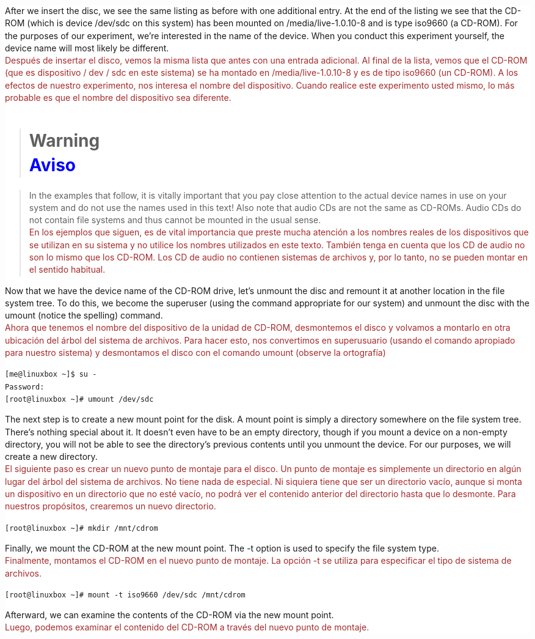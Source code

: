 After we insert the disc, we see the same listing as before with one additional entry. At the end of the listing we see that the CD-ROM (which is device /dev/sdc on this system) has been mounted on /media/live-1.0.10-8 and is type iso9660 (a CD-ROM). For the purposes of our experiment, we’re interested in the name of the device. When you conduct this experiment yourself, the device name will most likely be different.<br /><span style="color:brown">Después de insertar el disco, vemos la misma lista que antes con una entrada adicional. Al final de la lista, vemos que el CD-ROM (que es dispositivo / dev / sdc en este sistema) se ha montado en /media/live-1.0.10-8 y es de tipo iso9660 (un CD-ROM). A los efectos de nuestro experimento, nos interesa el nombre del dispositivo. Cuando realice este experimento usted mismo, lo más probable es que el nombre del dispositivo sea diferente.</span>

> # Warning<br /><span style="color:blue">Aviso</span>

> In the examples that follow, it is vitally important that you pay close attention to the actual device names in use on your system and do not use the names used in this text! Also note that audio CDs are not the same as CD-ROMs. Audio CDs do not contain file systems and thus cannot be mounted in the usual sense.<br /><span style="color:brown">En los ejemplos que siguen, es de vital importancia que preste mucha atención a los nombres reales de los dispositivos que se utilizan en su sistema y no utilice los nombres utilizados en este texto. También tenga en cuenta que los CD de audio no son lo mismo que los CD-ROM. Los CD de audio no contienen sistemas de archivos y, por lo tanto, no se pueden montar en el sentido habitual.</span>

Now that we have the device name of the CD-ROM drive, let’s unmount the disc and remount it at another location in the file system tree. To do this, we become the superuser (using the command appropriate for our system) and unmount the disc with the umount (notice the spelling) command.<br /><span style="color:brown">Ahora que tenemos el nombre del dispositivo de la unidad de CD-ROM, desmontemos el disco y volvamos a montarlo en otra ubicación del árbol del sistema de archivos. Para hacer esto, nos convertimos en superusuario (usando el comando apropiado para nuestro sistema) y desmontamos el disco con el comando umount (observe la ortografía)</span>

```
[me@linuxbox ~]$ su -
Password:
[root@linuxbox ~]# umount /dev/sdc
```

The next step is to create a new mount point for the disk. A mount point is simply a directory somewhere on the file system tree. There’s nothing special about it. It doesn’t even have to be an empty directory, though if you mount a device on a non-empty directory, you will not be able to see the directory’s previous contents until you unmount the device. For our purposes, we will create a new directory.<br /><span style="color:brown">El siguiente paso es crear un nuevo punto de montaje para el disco. Un punto de montaje es simplemente un directorio en algún lugar del árbol del sistema de archivos. No tiene nada de especial. Ni siquiera tiene que ser un directorio vacío, aunque si monta un dispositivo en un directorio que no esté vacío, no podrá ver el contenido anterior del directorio hasta que lo desmonte. Para nuestros propósitos, crearemos un nuevo directorio.</span>

`[root@linuxbox ~]# mkdir /mnt/cdrom`

Finally, we mount the CD-ROM at the new mount point. The -t option is used to specify the file system type.<br /><span style="color:brown">Finalmente, montamos el CD-ROM en el nuevo punto de montaje. La opción -t se utiliza para especificar el tipo de sistema de archivos.</span>

`[root@linuxbox ~]# mount -t iso9660 /dev/sdc /mnt/cdrom`

Afterward, we can examine the contents of the CD-ROM via the new mount point.<br /><span style="color:brown">Luego, podemos examinar el contenido del CD-ROM a través del nuevo punto de montaje.</span>
